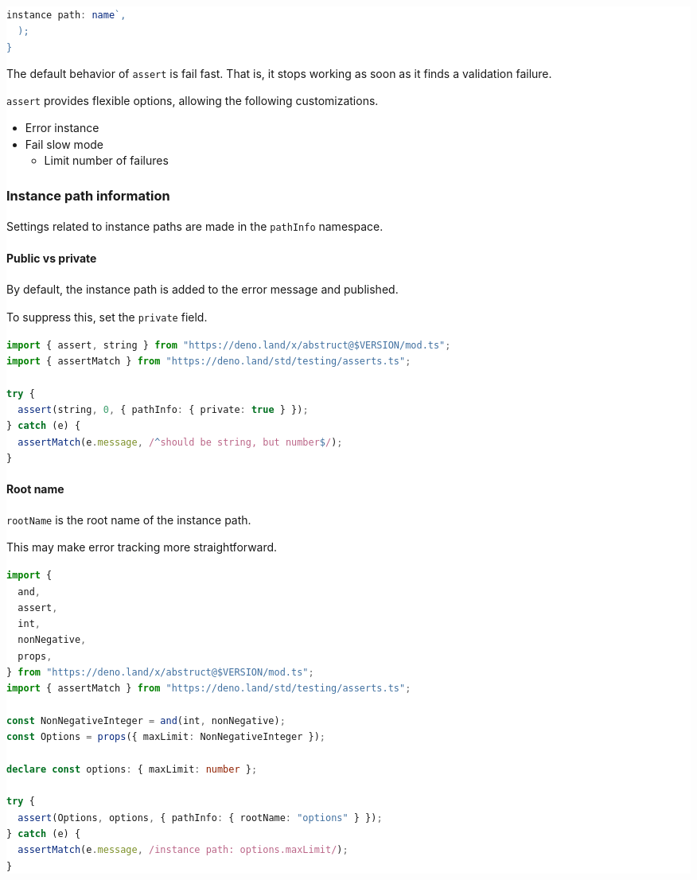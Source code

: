 ```ts
instance path: name`,
  );
}
```

The default behavior of `assert` is fail fast. That is, it stops working as soon
as it finds a validation failure.

`assert` provides flexible options, allowing the following customizations.

- Error instance
- Fail slow mode
  - Limit number of failures

### Instance path information

Settings related to instance paths are made in the `pathInfo` namespace.

#### Public vs private

By default, the instance path is added to the error message and published.

To suppress this, set the `private` field.

```ts
import { assert, string } from "https://deno.land/x/abstruct@$VERSION/mod.ts";
import { assertMatch } from "https://deno.land/std/testing/asserts.ts";

try {
  assert(string, 0, { pathInfo: { private: true } });
} catch (e) {
  assertMatch(e.message, /^should be string, but number$/);
}
```

#### Root name

`rootName` is the root name of the instance path.

This may make error tracking more straightforward.

```ts
import {
  and,
  assert,
  int,
  nonNegative,
  props,
} from "https://deno.land/x/abstruct@$VERSION/mod.ts";
import { assertMatch } from "https://deno.land/std/testing/asserts.ts";

const NonNegativeInteger = and(int, nonNegative);
const Options = props({ maxLimit: NonNegativeInteger });

declare const options: { maxLimit: number };

try {
  assert(Options, options, { pathInfo: { rootName: "options" } });
} catch (e) {
  assertMatch(e.message, /instance path: options.maxLimit/);
}
```
